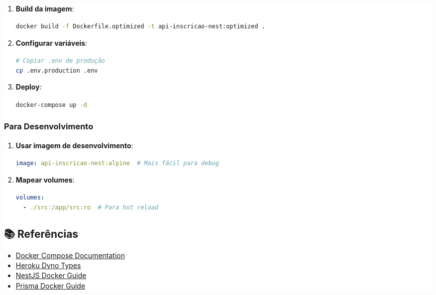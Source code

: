 1. **Build da imagem**:
   ```bash
   docker build -f Dockerfile.optimized -t api-inscricao-nest:optimized .
   ```

2. **Configurar variáveis**:
   ```bash
   # Copiar .env de produção
   cp .env.production .env
   ```

3. **Deploy**:
   ```bash
   docker-compose up -d
   ```

### Para Desenvolvimento

1. **Usar imagem de desenvolvimento**:
   ```yaml
   image: api-inscricao-nest:alpine  # Mais fácil para debug
   ```

2. **Mapear volumes**:
   ```yaml
   volumes:
     - ./src:/app/src:ro  # Para hot reload
   ```

## 📚 Referências

- [Docker Compose Documentation](https://docs.docker.com/compose/)
- [Heroku Dyno Types](https://devcenter.heroku.com/articles/dyno-types)
- [NestJS Docker Guide](https://docs.nestjs.com/deployment)
- [Prisma Docker Guide](https://www.prisma.io/docs/guides/deployment/docker)
